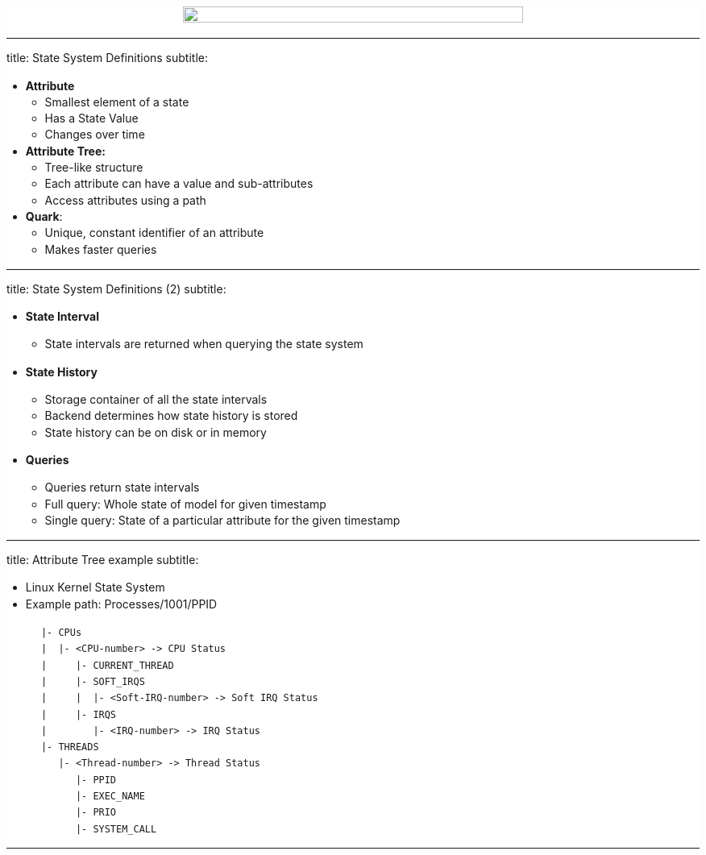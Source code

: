<center><img src="images/StateSystemKernelExample.png" width="70%" height="70%"/></center>

---

title: State System Definitions
subtitle:

- **Attribute**
	- Smallest element of a state
	- Has a State Value
	- Changes over time
- **Attribute Tree:** 
	- Tree-like structure
	- Each attribute can have a value and sub-attributes
	- Access attributes using a path
- **Quark**:
	- Unique, constant identifier of an attribute
	- Makes faster queries

---
title: State System Definitions (2)
subtitle:

- **State Interval**
	- State intervals are returned when querying the state system

- **State History**
	- Storage container of all the state intervals
	- Backend determines how state history is stored
	- State history can be on disk or in memory 

- **Queries**
	- Queries return state intervals
	- Full query: Whole state of model for given timestamp
	- Single query: State of a particular attribute for the given timestamp

---

title: Attribute Tree example
subtitle:

- Linux Kernel State System
- Example path: Processes/1001/PPID

~~~
	  |- CPUs
	  |  |- <CPU-number> -> CPU Status
	  |     |- CURRENT_THREAD
	  |     |- SOFT_IRQS
	  |     |  |- <Soft-IRQ-number> -> Soft IRQ Status
	  |     |- IRQS
	  |        |- <IRQ-number> -> IRQ Status
	  |- THREADS
	     |- <Thread-number> -> Thread Status
	        |- PPID
	        |- EXEC_NAME
	        |- PRIO
	        |- SYSTEM_CALL
~~~

---